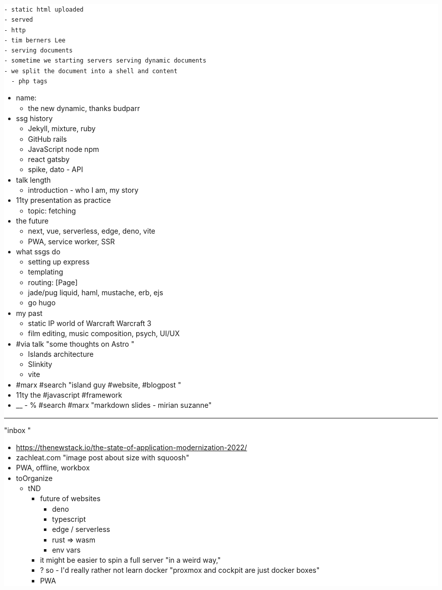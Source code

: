     - static html uploaded
    - served
    - http
    - tim berners Lee
    - serving documents
    - sometime we starting servers serving dynamic documents
    - we split the document into a shell and content
      - php tags
  - name:
    - the new dynamic, thanks budparr
  - ssg history
    - Jekyll, mixture, ruby
    - GitHub rails
    - JavaScript node npm
    - react gatsby
    - spike, dato - API
  - talk length
    - introduction - who I am, my story
  - 11ty presentation as practice
    - topic: fetching
  - the future
    - next, vue, serverless, edge, deno, vite
    - PWA, service worker, SSR
  - what ssgs do
    - setting up express
    - templating
    - routing: [Page]
    - jade/pug liquid, haml, mustache, erb, ejs
    - go hugo
  - my past
    - static IP world of Warcraft Warcraft 3
    - film editing, music composition, psych, UI/UX
- #via talk 
  "some thoughts on Astro
  "
  - Islands architecture
  - Slinkity
  - vite
- #marx #search
  "island guy #website, #blogpost
  "
- 11ty the #javascript #framework
- __ - % #search #marx
  "markdown slides - mirian suzanne"
- ---
  "inbox
  "
  - https://thenewstack.io/the-state-of-application-modernization-2022/
  - zachleat.com
    "image post about size with squoosh"
  - PWA, offline, workbox
- toOrganize
  - tND
    - future of websites
      - deno
      - typescript
      - edge / serverless
      - rust => wasm
      - env vars
    - it might be easier to spin a full server
      "in a weird way,"
    - ? so - I'd really rather not learn docker
      "proxmox and cockpit are just docker boxes"
    - PWA